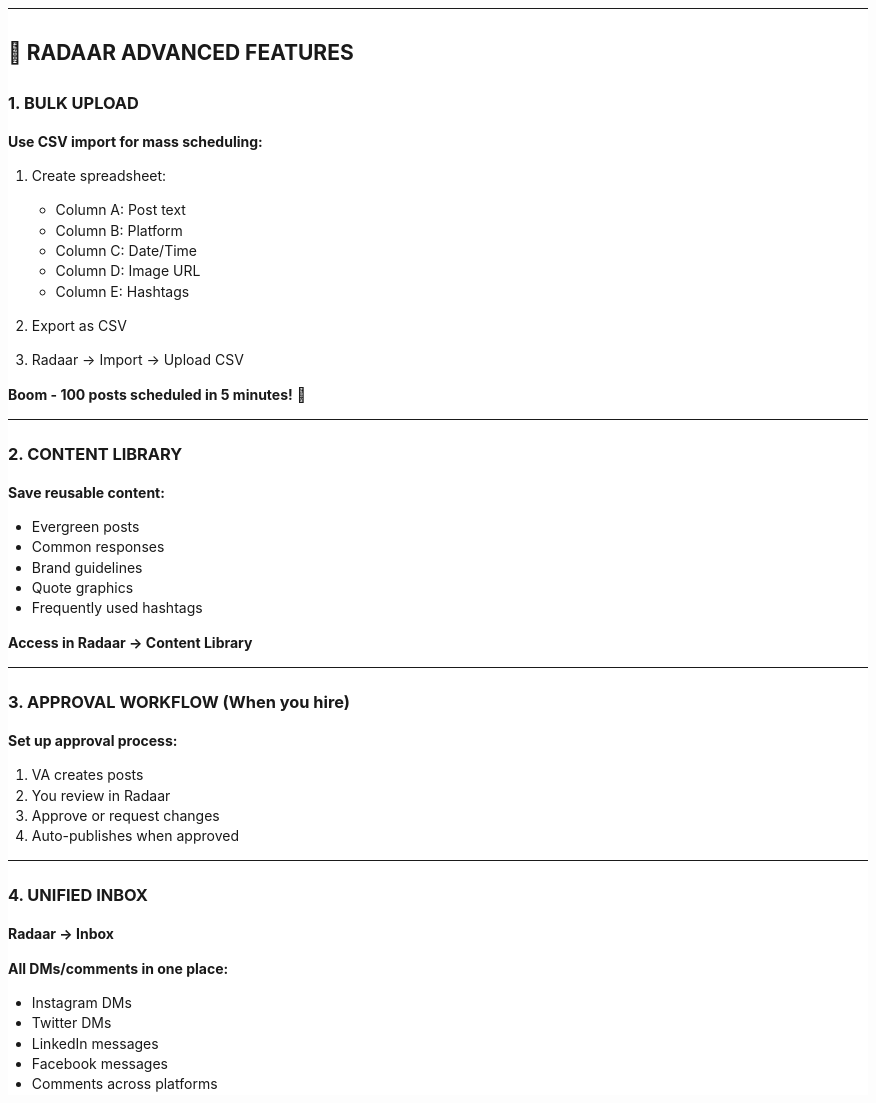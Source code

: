 
---

## 🔄 RADAAR ADVANCED FEATURES

### **1. BULK UPLOAD**

**Use CSV import for mass scheduling:**

1. Create spreadsheet:
   - Column A: Post text
   - Column B: Platform
   - Column C: Date/Time
   - Column D: Image URL
   - Column E: Hashtags

2. Export as CSV

3. Radaar → Import → Upload CSV

**Boom - 100 posts scheduled in 5 minutes!** 🚀

---

### **2. CONTENT LIBRARY**

**Save reusable content:**

- Evergreen posts
- Common responses
- Brand guidelines
- Quote graphics
- Frequently used hashtags

**Access in Radaar → Content Library**

---

### **3. APPROVAL WORKFLOW** (When you hire)

**Set up approval process:**
1. VA creates posts
2. You review in Radaar
3. Approve or request changes
4. Auto-publishes when approved

---

### **4. UNIFIED INBOX**

**Radaar → Inbox**

**All DMs/comments in one place:**
- Instagram DMs
- Twitter DMs
- LinkedIn messages
- Facebook messages
- Comments across platforms

